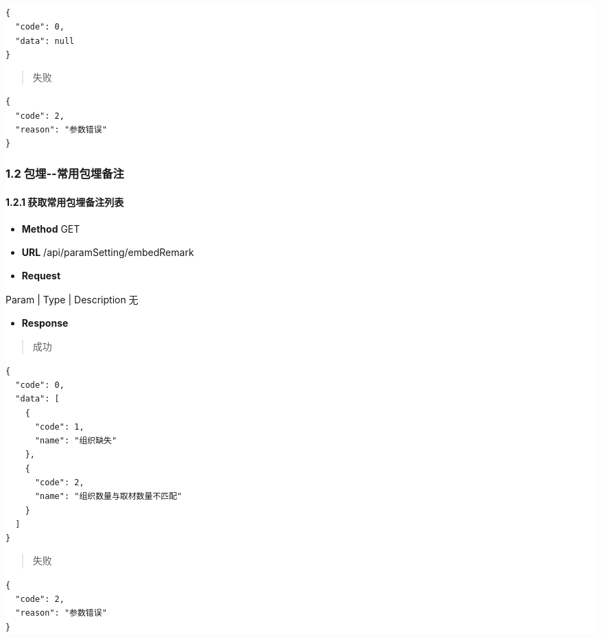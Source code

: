 ```
{
  "code": 0,
  "data": null
}
```

> 失败

```
{
  "code": 2,
  "reason": "参数错误"
}
```

### 1.2 包埋--常用包埋备注

#### 1.2.1 获取常用包埋备注列表
* __Method__
  GET

* __URL__
  /api/paramSetting/embedRemark

* __Request__

 Param | Type | Description
无

* __Response__

> 成功

```
{
  "code": 0,
  "data": [
    {
      "code": 1,
      "name": "组织缺失"
    },
    {
      "code": 2,
      "name": "组织数量与取材数量不匹配"
    }
  ]
}
```

> 失败

```
{
  "code": 2,
  "reason": "参数错误"
}
```
